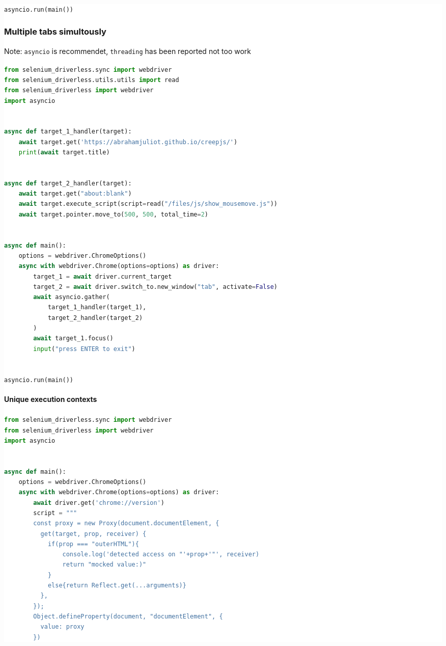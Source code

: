 ```python
asyncio.run(main())
```

### Multiple tabs simultously
Note: `asyncio` is recommendet, `threading` has been reported not too work
```python
from selenium_driverless.sync import webdriver
from selenium_driverless.utils.utils import read
from selenium_driverless import webdriver
import asyncio


async def target_1_handler(target):
    await target.get('https://abrahamjuliot.github.io/creepjs/')
    print(await target.title)


async def target_2_handler(target):
    await target.get("about:blank")
    await target.execute_script(script=read("/files/js/show_mousemove.js"))
    await target.pointer.move_to(500, 500, total_time=2)


async def main():
    options = webdriver.ChromeOptions()
    async with webdriver.Chrome(options=options) as driver:
        target_1 = await driver.current_target
        target_2 = await driver.switch_to.new_window("tab", activate=False)
        await asyncio.gather(
            target_1_handler(target_1),
            target_2_handler(target_2)
        )
        await target_1.focus()
        input("press ENTER to exit")


asyncio.run(main())
```

#### Unique execution contexts
```python
from selenium_driverless.sync import webdriver
from selenium_driverless import webdriver
import asyncio


async def main():
    options = webdriver.ChromeOptions()
    async with webdriver.Chrome(options=options) as driver:
        await driver.get('chrome://version')
        script = """
        const proxy = new Proxy(document.documentElement, {
          get(target, prop, receiver) {
            if(prop === "outerHTML"){
                console.log('detected access on "'+prop+'"', receiver)
                return "mocked value:)"
            }
            else{return Reflect.get(...arguments)}
          },
        });
        Object.defineProperty(document, "documentElement", {
          value: proxy
        })
```